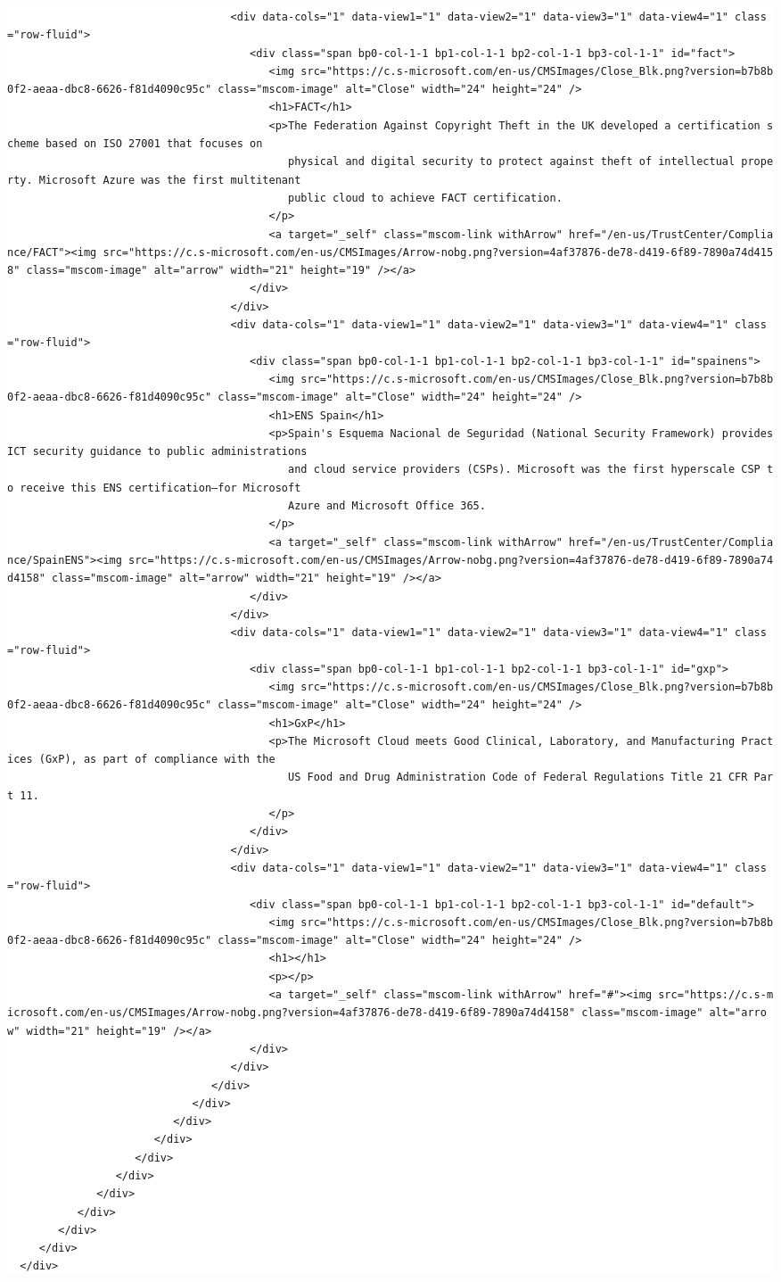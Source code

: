                                        <div data-cols="1" data-view1="1" data-view2="1" data-view3="1" data-view4="1" class="row-fluid">
                                          <div class="span bp0-col-1-1 bp1-col-1-1 bp2-col-1-1 bp3-col-1-1" id="fact">
                                             <img src="https://c.s-microsoft.com/en-us/CMSImages/Close_Blk.png?version=b7b8b0f2-aeaa-dbc8-6626-f81d4090c95c" class="mscom-image" alt="Close" width="24" height="24" />
                                             <h1>FACT</h1>
                                             <p>The Federation Against Copyright Theft in the UK developed a certification scheme based on ISO 27001 that focuses on
                                                physical and digital security to protect against theft of intellectual property. Microsoft Azure was the first multitenant
                                                public cloud to achieve FACT certification.
                                             </p>
                                             <a target="_self" class="mscom-link withArrow" href="/en-us/TrustCenter/Compliance/FACT"><img src="https://c.s-microsoft.com/en-us/CMSImages/Arrow-nobg.png?version=4af37876-de78-d419-6f89-7890a74d4158" class="mscom-image" alt="arrow" width="21" height="19" /></a>
                                          </div>
                                       </div>
                                       <div data-cols="1" data-view1="1" data-view2="1" data-view3="1" data-view4="1" class="row-fluid">
                                          <div class="span bp0-col-1-1 bp1-col-1-1 bp2-col-1-1 bp3-col-1-1" id="spainens">
                                             <img src="https://c.s-microsoft.com/en-us/CMSImages/Close_Blk.png?version=b7b8b0f2-aeaa-dbc8-6626-f81d4090c95c" class="mscom-image" alt="Close" width="24" height="24" />
                                             <h1>ENS Spain</h1>
                                             <p>Spain's Esquema Nacional de Seguridad (National Security Framework) provides ICT security guidance to public administrations
                                                and cloud service providers (CSPs). Microsoft was the first hyperscale CSP to receive this ENS certification—for Microsoft
                                                Azure and Microsoft Office 365.
                                             </p>
                                             <a target="_self" class="mscom-link withArrow" href="/en-us/TrustCenter/Compliance/SpainENS"><img src="https://c.s-microsoft.com/en-us/CMSImages/Arrow-nobg.png?version=4af37876-de78-d419-6f89-7890a74d4158" class="mscom-image" alt="arrow" width="21" height="19" /></a>
                                          </div>
                                       </div>
                                       <div data-cols="1" data-view1="1" data-view2="1" data-view3="1" data-view4="1" class="row-fluid">
                                          <div class="span bp0-col-1-1 bp1-col-1-1 bp2-col-1-1 bp3-col-1-1" id="gxp">
                                             <img src="https://c.s-microsoft.com/en-us/CMSImages/Close_Blk.png?version=b7b8b0f2-aeaa-dbc8-6626-f81d4090c95c" class="mscom-image" alt="Close" width="24" height="24" />
                                             <h1>GxP</h1>
                                             <p>The Microsoft Cloud meets Good Clinical, Laboratory, and Manufacturing Practices (GxP), as part of compliance with the
                                                US Food and Drug Administration Code of Federal Regulations Title 21 CFR Part 11.
                                             </p>
                                          </div>
                                       </div>
                                       <div data-cols="1" data-view1="1" data-view2="1" data-view3="1" data-view4="1" class="row-fluid">
                                          <div class="span bp0-col-1-1 bp1-col-1-1 bp2-col-1-1 bp3-col-1-1" id="default">
                                             <img src="https://c.s-microsoft.com/en-us/CMSImages/Close_Blk.png?version=b7b8b0f2-aeaa-dbc8-6626-f81d4090c95c" class="mscom-image" alt="Close" width="24" height="24" />
                                             <h1></h1>
                                             <p></p>
                                             <a target="_self" class="mscom-link withArrow" href="#"><img src="https://c.s-microsoft.com/en-us/CMSImages/Arrow-nobg.png?version=4af37876-de78-d419-6f89-7890a74d4158" class="mscom-image" alt="arrow" width="21" height="19" /></a>
                                          </div>
                                       </div>
                                    </div>
                                 </div>
                              </div>
                           </div>
                        </div>
                     </div>
                  </div>
               </div>
            </div>
         </div>
      </div>
   </div>
</div>
<div class="row-fluid" data-view4="1" data-view3="1" data-view2="1" data-view1="1" data-cols="1">
   <div class="span bp0-col-1-1 bp1-col-1-1 bp2-col-1-1 bp3-col-1-1"></div>